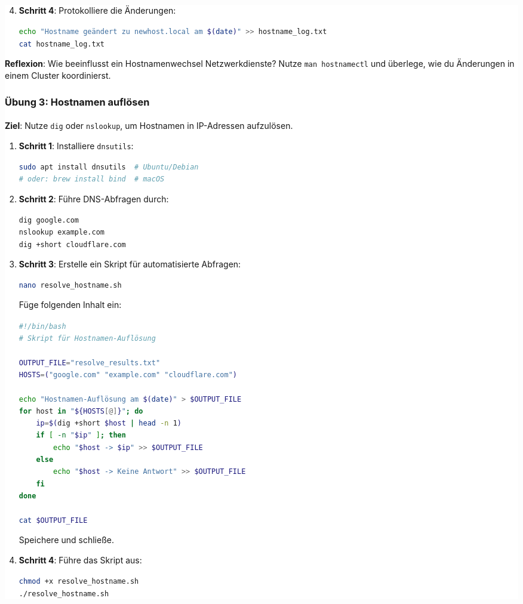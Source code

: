 4. **Schritt 4**: Protokolliere die Änderungen:
   ```bash
   echo "Hostname geändert zu newhost.local am $(date)" >> hostname_log.txt
   cat hostname_log.txt
   ```

**Reflexion**: Wie beeinflusst ein Hostnamenwechsel Netzwerkdienste? Nutze `man hostnamectl` und überlege, wie du Änderungen in einem Cluster koordinierst.

### Übung 3: Hostnamen auflösen
**Ziel**: Nutze `dig` oder `nslookup`, um Hostnamen in IP-Adressen aufzulösen.

1. **Schritt 1**: Installiere `dnsutils`:
   ```bash
   sudo apt install dnsutils  # Ubuntu/Debian
   # oder: brew install bind  # macOS
   ```

2. **Schritt 2**: Führe DNS-Abfragen durch:
   ```bash
   dig google.com
   nslookup example.com
   dig +short cloudflare.com
   ```

3. **Schritt 3**: Erstelle ein Skript für automatisierte Abfragen:
   ```bash
   nano resolve_hostname.sh
   ```
   Füge folgenden Inhalt ein:
   ```bash
   #!/bin/bash
   # Skript für Hostnamen-Auflösung

   OUTPUT_FILE="resolve_results.txt"
   HOSTS=("google.com" "example.com" "cloudflare.com")

   echo "Hostnamen-Auflösung am $(date)" > $OUTPUT_FILE
   for host in "${HOSTS[@]}"; do
       ip=$(dig +short $host | head -n 1)
       if [ -n "$ip" ]; then
           echo "$host -> $ip" >> $OUTPUT_FILE
       else
           echo "$host -> Keine Antwort" >> $OUTPUT_FILE
       fi
   done

   cat $OUTPUT_FILE
   ```
   Speichere und schließe.

4. **Schritt 4**: Führe das Skript aus:
   ```bash
   chmod +x resolve_hostname.sh
   ./resolve_hostname.sh
   ```
